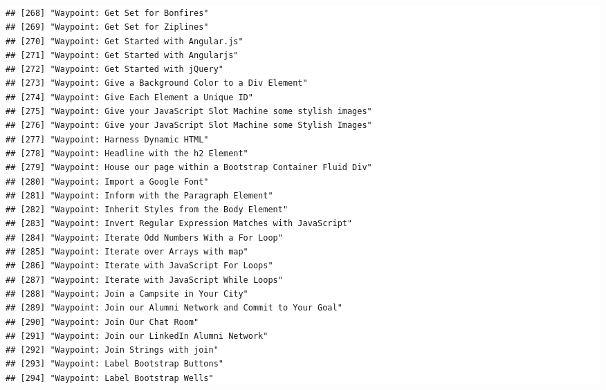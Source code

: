     ## [268] "Waypoint: Get Set for Bonfires"                                            
    ## [269] "Waypoint: Get Set for Ziplines"                                            
    ## [270] "Waypoint: Get Started with Angular.js"                                     
    ## [271] "Waypoint: Get Started with Angularjs"                                      
    ## [272] "Waypoint: Get Started with jQuery"                                         
    ## [273] "Waypoint: Give a Background Color to a Div Element"                        
    ## [274] "Waypoint: Give Each Element a Unique ID"                                   
    ## [275] "Waypoint: Give your JavaScript Slot Machine some stylish images"           
    ## [276] "Waypoint: Give your JavaScript Slot Machine some Stylish Images"           
    ## [277] "Waypoint: Harness Dynamic HTML"                                            
    ## [278] "Waypoint: Headline with the h2 Element"                                    
    ## [279] "Waypoint: House our page within a Bootstrap Container Fluid Div"           
    ## [280] "Waypoint: Import a Google Font"                                            
    ## [281] "Waypoint: Inform with the Paragraph Element"                               
    ## [282] "Waypoint: Inherit Styles from the Body Element"                            
    ## [283] "Waypoint: Invert Regular Expression Matches with JavaScript"               
    ## [284] "Waypoint: Iterate Odd Numbers With a For Loop"                             
    ## [285] "Waypoint: Iterate over Arrays with map"                                    
    ## [286] "Waypoint: Iterate with JavaScript For Loops"                               
    ## [287] "Waypoint: Iterate with JavaScript While Loops"                             
    ## [288] "Waypoint: Join a Campsite in Your City"                                    
    ## [289] "Waypoint: Join our Alumni Network and Commit to Your Goal"                 
    ## [290] "Waypoint: Join Our Chat Room"                                              
    ## [291] "Waypoint: Join our LinkedIn Alumni Network"                                
    ## [292] "Waypoint: Join Strings with join"                                          
    ## [293] "Waypoint: Label Bootstrap Buttons"                                         
    ## [294] "Waypoint: Label Bootstrap Wells"                                           